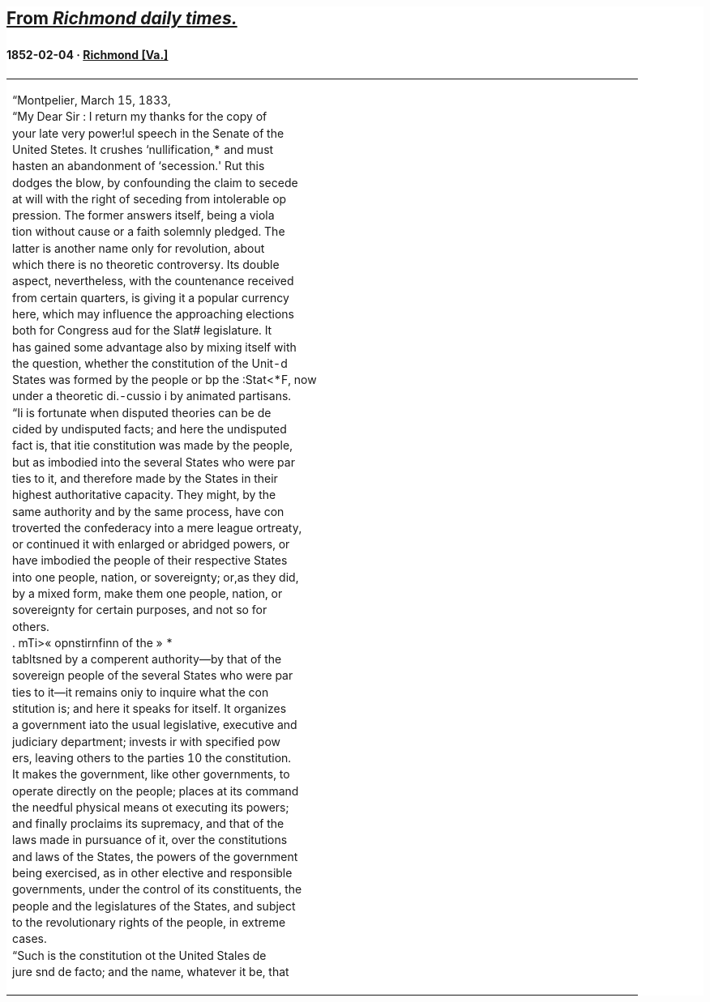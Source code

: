 
## [From _Richmond daily times._](https://www.loc.gov/resource/sn84024692/1852-02-04/ed-1/?sp=2)

#### 1852-02-04 &middot; [Richmond [Va.]](http://dbpedia.org/resource/Richmond%2C_Virginia)

<table style="width: 100%;"><tr><td style="width: 50%">

  
“Montpelier, March 15, 1833,  
“My Dear Sir : I return my thanks for the copy of  
your late very power!ul speech in the Senate of the  
United Stetes. It crushes ‘nullification,* and must  
hasten an abandonment of ‘secession.&#x27; Rut this  
dodges the blow, by confounding the claim to secede  
at will with the right of seceding from intolerable op­  
pression. The former answers itself, being a viola­  
tion without cause or a faith solemnly pledged. The  
latter is another name only for revolution, about  
which there is no theoretic controversy. Its double  
aspect, nevertheless, with the countenance received  
from certain quarters, is giving it a popular currency  
here, which may influence the approaching elections  
both for Congress aud for the Slat# legislature. It  
has gained some advantage also by mixing itself with  
the question, whether the constitution of the Unit-d  
States was formed by the people or bp the :Stat&lt;*F, now  
under a theoretic di.-cussio i by animated partisans.  
“Ii is fortunate when disputed theories can be de­  
cided by undisputed facts; and here the undisputed  
fact is, that itie constitution was made by the people,  
but as imbodied into the several States who were par­  
ties to it, and therefore made by the States in their  
highest authoritative capacity. They might, by the  
same authority and by the same process, have con­  
troverted the confederacy into a mere league ortreaty,  
or continued it with enlarged or abridged powers, or  
have imbodied the people of their respective States  
into one people, nation, or sovereignty; or,as they did,  
by a mixed form, make them one people, nation, or  
sovereignty for certain purposes, and not so for  
others.  
. mTi&gt;« opnstirnfinn of the » *­  
tabltsned by a comperent authority—by that of the  
sovereign people of the several States who were par­  
ties to it—it remains oniy to inquire what the con­  
stitution is; and here it speaks for itself. It organizes  
a government iato the usual legislative, executive and  
judiciary department; invests ir with specified pow­  
ers, leaving others to the parties 10 the constitution.  
It makes the government, like other governments, to  
operate directly on the people; places at its command  
the needful physical means ot executing its powers;  
and finally proclaims its supremacy, and that of the  
laws made in pursuance of it, over the constitutions  
and laws of the States, the powers of the government  
being exercised, as in other elective and responsible  
governments, under the control of its constituents, the  
people and the legislatures of the States, and subject  
to the revolutionary rights of the people, in extreme  
cases.  
“Such is the constitution ot the United Stales de  
jure snd de facto; and the name, whatever it be, that  